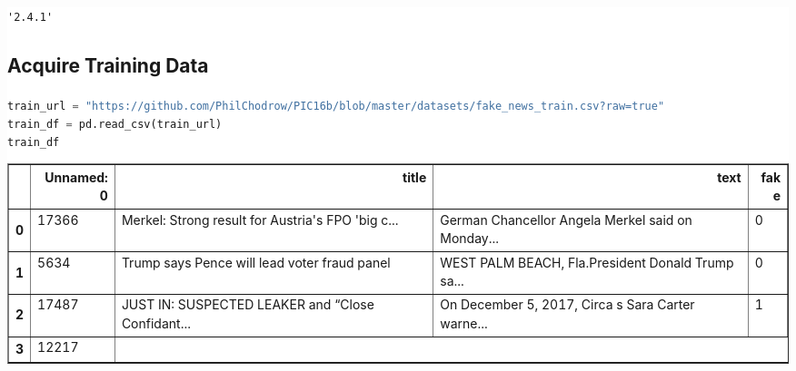 


    '2.4.1'



## Acquire Training Data


```python
train_url = "https://github.com/PhilChodrow/PIC16b/blob/master/datasets/fake_news_train.csv?raw=true"
train_df = pd.read_csv(train_url)
train_df
```




<div>
<style scoped>
    .dataframe tbody tr th:only-of-type {
        vertical-align: middle;
    }

    .dataframe tbody tr th {
        vertical-align: top;
    }

    .dataframe thead th {
        text-align: right;
    }
</style>
<table border="1" class="dataframe">
  <thead>
    <tr style="text-align: right;">
      <th></th>
      <th>Unnamed: 0</th>
      <th>title</th>
      <th>text</th>
      <th>fake</th>
    </tr>
  </thead>
  <tbody>
    <tr>
      <th>0</th>
      <td>17366</td>
      <td>Merkel: Strong result for Austria's FPO 'big c...</td>
      <td>German Chancellor Angela Merkel said on Monday...</td>
      <td>0</td>
    </tr>
    <tr>
      <th>1</th>
      <td>5634</td>
      <td>Trump says Pence will lead voter fraud panel</td>
      <td>WEST PALM BEACH, Fla.President Donald Trump sa...</td>
      <td>0</td>
    </tr>
    <tr>
      <th>2</th>
      <td>17487</td>
      <td>JUST IN: SUSPECTED LEAKER and “Close Confidant...</td>
      <td>On December 5, 2017, Circa s Sara Carter warne...</td>
      <td>1</td>
    </tr>
    <tr>
      <th>3</th>
      <td>12217</td>